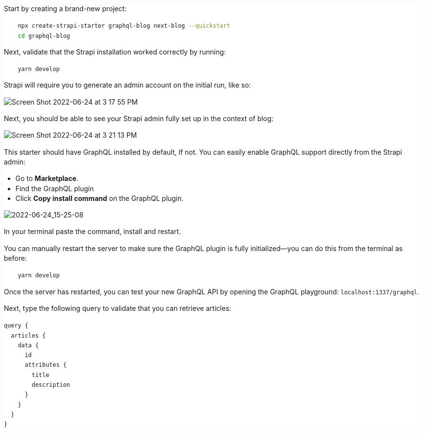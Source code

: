 Start by creating a brand-new project:

```bash
    npx create-strapi-starter graphql-blog next-blog --quickstart
    cd graphql-blog
```

Next, validate that the Strapi installation worked correctly by running:

```bash
    yarn develop
```

Strapi will require you to generate an admin account on the initial run, like so:

<img width="821" alt="Screen Shot 2022-06-24 at 3 17 55 PM" src="https://user-images.githubusercontent.com/6153188/175760631-ebbee0f1-3365-4d5a-a68b-b62a30ab7add.png">

Next, you should be able to see your Strapi admin fully set up in the context of blog:

<img width="1511" alt="Screen Shot 2022-06-24 at 3 21 13 PM" src="https://user-images.githubusercontent.com/6153188/175760638-a3c86427-ac75-4a0a-9389-8d7671b7e07c.png">

This starter should have GraphQL installed by default, If not. You can easily enable GraphQL support directly from the Strapi admin:

- Go to **Marketplace**.
- Find the GraphQL plugin
- Click **Copy install command** on the GraphQL plugin.

<img width="1505" alt="2022-06-24_15-25-08" src="https://user-images.githubusercontent.com/6153188/175760728-572c6af0-4602-46f4-aac9-26a3c723b867.png">

In your terminal paste the command, install and restart.

You can manually restart the server to make sure the GraphQL plugin is fully initialized—you can do this from the terminal as before:

```bash
    yarn develop
```

Once the server has restarted, you can test your new GraphQL API by opening the GraphQL playground: `localhost:1337/graphql`.

Next, type the following query to validate that you can retrieve articles:

```
query {
  articles {
    data {
      id
      attributes {
        title
        description
      }
    }
  }
}

```
